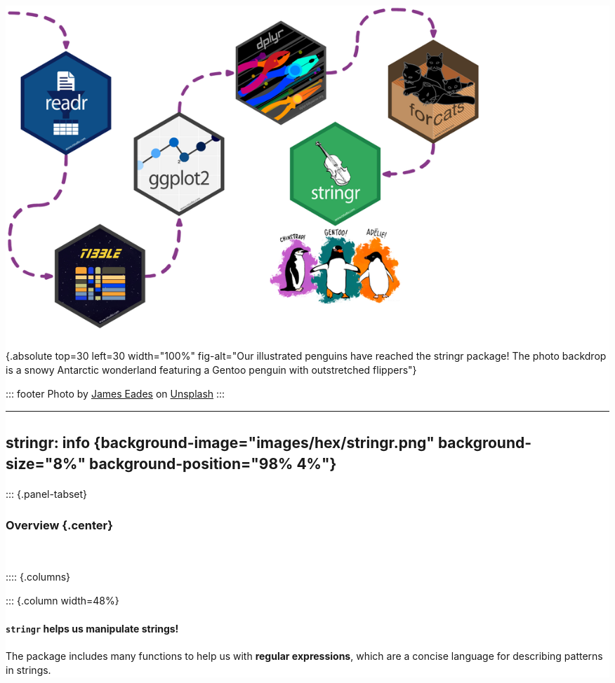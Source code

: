![](images/drawio/06-stringr.png){.absolute top=30 left=30 width="100%" fig-alt="Our illustrated penguins have reached the stringr package! The photo backdrop is a snowy Antarctic wonderland featuring a Gentoo penguin with outstretched flippers"}

::: footer
<span>Photo by <a href="https://unsplash.com/@eadesstudio?utm_source=unsplash&amp;utm_medium=referral&amp;utm_content=creditCopyText">James Eades</a> on <a href="https://unsplash.com/collections/12240655/palmerpenguins/d5aed8c855e26061e5e651d3f180b76d?utm_source=unsplash&amp;utm_medium=referral&amp;utm_content=creditCopyText">Unsplash</a></span>
:::

---

## stringr: info {background-image="images/hex/stringr.png" background-size="8%" background-position="98% 4%"}


::: {.panel-tabset}

### Overview {.center}

<br>

:::: {.columns}

::: {.column width=48%}

#### `stringr` helps us manipulate strings! 

The package includes many functions to help us with **regular expressions**, which are a concise language for describing patterns in strings.
